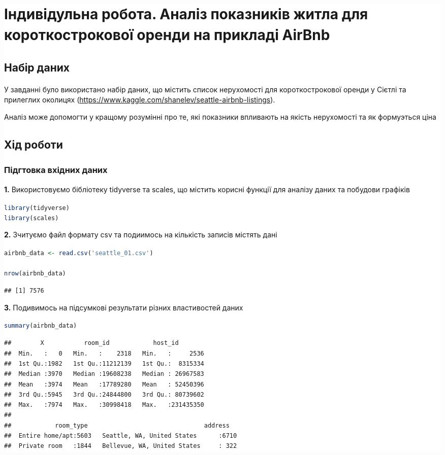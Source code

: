 Індивідульна робота. Аналіз показників житла для короткострокової оренди на прикладі AirBnb
================

Набір даних
-----------

У завданні було використано набір даних, що містить список нерухомості для короткострокової оренди у Сієтлі та прилеглих околицях (<https://www.kaggle.com/shanelev/seattle-airbnb-listings>).

Аналіз може допомогти у кращому розумінні про те, які показники впливають на якість нерухомості та як формуэться ціна

Хід роботи
----------

### Підгтовка вхідних даних

**1.** Використовуємо бібліотеку tidyverse та scales, що містить корисні функції для аналізу даних та побудови графіків

``` r
library(tidyverse)
library(scales)
```

**2.** Зчитуємо файл формату csv та подиимось на кількість записів містять дані

``` r
airbnb_data <- read.csv('seattle_01.csv')

nrow(airbnb_data)
```

    ## [1] 7576

**3.** Подивимось на підсумкові результати різних властивостей даних

``` r
summary(airbnb_data)
```

    ##        X           room_id            host_id         
    ##  Min.   :   0   Min.   :    2318   Min.   :     2536  
    ##  1st Qu.:1982   1st Qu.:11212139   1st Qu.:  8315334  
    ##  Median :3970   Median :19608238   Median : 26967583  
    ##  Mean   :3974   Mean   :17789280   Mean   : 52450396  
    ##  3rd Qu.:5945   3rd Qu.:24844800   3rd Qu.: 80739602  
    ##  Max.   :7974   Max.   :30998418   Max.   :231435350  
    ##                                                       
    ##            room_type                                address    
    ##  Entire home/apt:5603   Seattle, WA, United States      :6710  
    ##  Private room   :1844   Bellevue, WA, United States     : 322  